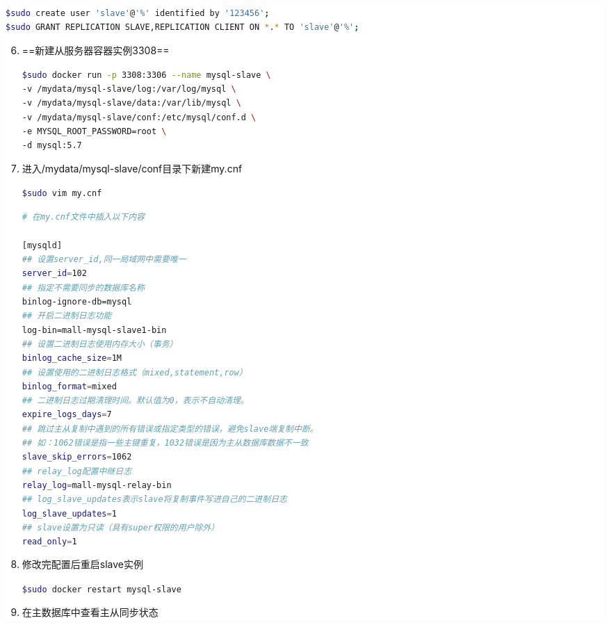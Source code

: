    ```bash
   $sudo create user 'slave'@'%' identified by '123456';
   $sudo GRANT REPLICATION SLAVE,REPLICATION CLIENT ON *.* TO 'slave'@'%';
   ```

6. ==新建从服务器容器实例3308==

   ```bash
   $sudo docker run -p 3308:3306 --name mysql-slave \
   -v /mydata/mysql-slave/log:/var/log/mysql \
   -v /mydata/mysql-slave/data:/var/lib/mysql \
   -v /mydata/mysql-slave/conf:/etc/mysql/conf.d \
   -e MYSQL_ROOT_PASSWORD=root \
   -d mysql:5.7
   ```

7. 进入/mydata/mysql-slave/conf目录下新建my.cnf

   ```bash
   $sudo vim my.cnf
   ```

   ```bash
   # 在my.cnf文件中插入以下内容
   
   [mysqld]
   ## 设置server_id,同一局域网中需要唯一
   server_id=102
   ## 指定不需要同步的数据库名称
   binlog-ignore-db=mysql
   ## 开启二进制日志功能
   log-bin=mall-mysql-slave1-bin
   ## 设置二进制日志使用内存大小（事务）
   binlog_cache_size=1M
   ## 设置使用的二进制日志格式（mixed,statement,row）
   binlog_format=mixed
   ## 二进制日志过期清理时间。默认值为0，表示不自动清理。
   expire_logs_days=7
   ## 跳过主从复制中遇到的所有错误或指定类型的错误，避免slave端复制中断。
   ## 如：1062错误是指一些主键重复，1032错误是因为主从数据库数据不一致
   slave_skip_errors=1062
   ## relay_log配置中继日志
   relay_log=mall-mysql-relay-bin
   ## log_slave_updates表示slave将复制事件写进自己的二进制日志
   log_slave_updates=1
   ## slave设置为只读（具有super权限的用户除外）
   read_only=1
   ```

8. 修改完配置后重启slave实例

   ```bash
   $sudo docker restart mysql-slave
   ```

9. 在主数据库中查看主从同步状态
